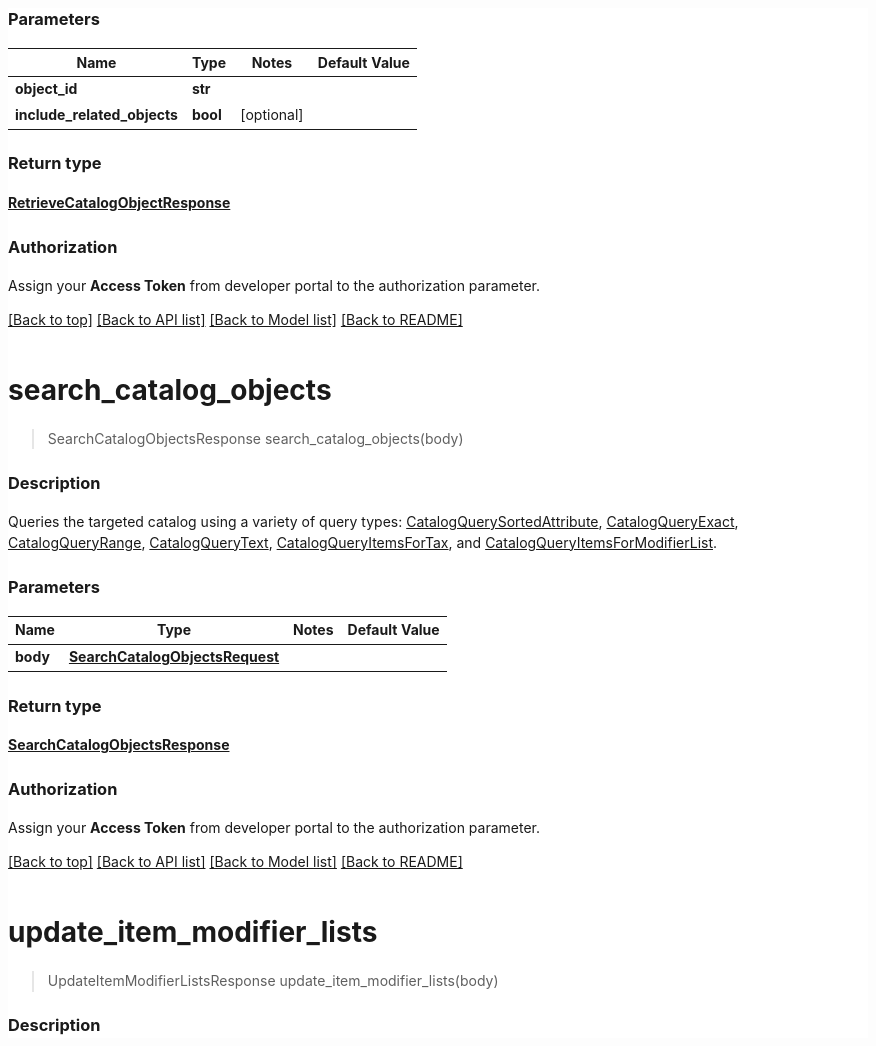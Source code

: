 ### Parameters

Name | Type | Notes | Default Value
------------- | ------------- | ------------- | -------------
 **object_id** | **str**| 
 **include_related_objects** | **bool**| [optional] 

### Return type

[**RetrieveCatalogObjectResponse**](RetrieveCatalogObjectResponse.md)

### Authorization

Assign your **Access Token** from developer portal to the authorization parameter.

[[Back to top]](#) [[Back to API list]](../README.md#documentation-for-api-endpoints) [[Back to Model list]](../README.md#documentation-for-models) [[Back to README]](../README.md)

# **search_catalog_objects**
> SearchCatalogObjectsResponse search_catalog_objects(body)

### Description

Queries the targeted catalog using a variety of query types: [CatalogQuerySortedAttribute](#type-catalogquerysortedattribute), [CatalogQueryExact](#type-catalogqueryexact), [CatalogQueryRange](#type-catalogqueryrange), [CatalogQueryText](#type-catalogquerytext), [CatalogQueryItemsForTax](#type-catalogqueryitemsfortax), and [CatalogQueryItemsForModifierList](#type-catalogqueryitemsformodifierlist).

### Parameters

Name | Type | Notes | Default Value
------------- | ------------- | ------------- | -------------
 **body** | [**SearchCatalogObjectsRequest**](SearchCatalogObjectsRequest.md)| 

### Return type

[**SearchCatalogObjectsResponse**](SearchCatalogObjectsResponse.md)

### Authorization

Assign your **Access Token** from developer portal to the authorization parameter.

[[Back to top]](#) [[Back to API list]](../README.md#documentation-for-api-endpoints) [[Back to Model list]](../README.md#documentation-for-models) [[Back to README]](../README.md)

# **update_item_modifier_lists**
> UpdateItemModifierListsResponse update_item_modifier_lists(body)

### Description
